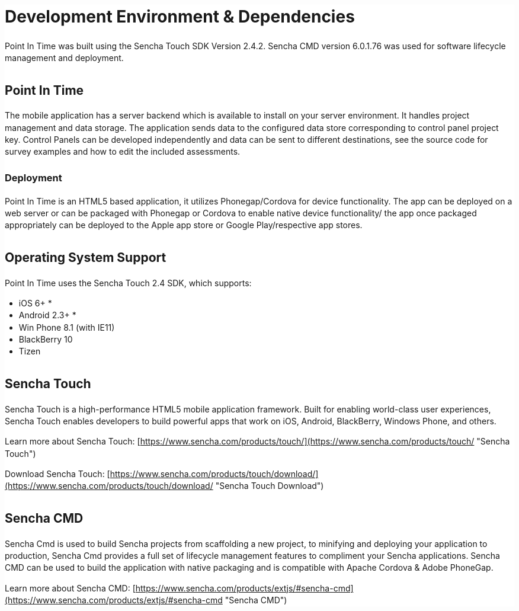 # Development Environment & Dependencies

Point In Time was built using the Sencha Touch SDK Version 2.4.2.  Sencha CMD version 6.0.1.76 was used for software lifecycle management and deployment.

## Point In Time

The mobile application has a server backend which is available to install on your server environment.  It handles project management and data storage.  The application sends data to the configured data store corresponding to control panel project key.  Control Panels can be developed independently and data can be sent to different destinations, see the source code for survey examples and how to edit the included assessments.

### Deployment

Point In Time is an HTML5 based application, it utilizes Phonegap/Cordova for device functionality.  The app can be deployed on a web server or can be packaged with Phonegap or Cordova to enable native device functionality/ the app once packaged appropriately can be deployed to the Apple app store or Google Play/respective app stores.

## Operating System Support

Point In Time uses the Sencha Touch 2.4 SDK, which supports:

- iOS 6+ *
- Android 2.3+ *
- Win Phone 8.1 (with IE11)
- BlackBerry 10
- Tizen

## Sencha Touch

Sencha Touch is a high-performance HTML5 mobile application framework. Built for enabling world-class user experiences, Sencha Touch enables developers to build powerful apps that work on iOS, Android, BlackBerry, Windows Phone, and others.

Learn more about Sencha Touch:
[https://www.sencha.com/products/touch/](https://www.sencha.com/products/touch/ "Sencha Touch")

Download Sencha Touch:
[https://www.sencha.com/products/touch/download/](https://www.sencha.com/products/touch/download/ "Sencha Touch Download")

## Sencha CMD

Sencha Cmd is used to build Sencha projects from scaffolding a new project, to minifying and deploying your application to production, Sencha Cmd provides a full set of lifecycle management features to compliment your Sencha applications.  Sencha CMD can be used to build the application with native packaging and is compatible with Apache Cordova & Adobe PhoneGap.

Learn more about Sencha CMD:
[https://www.sencha.com/products/extjs/#sencha-cmd](https://www.sencha.com/products/extjs/#sencha-cmd "Sencha CMD")
